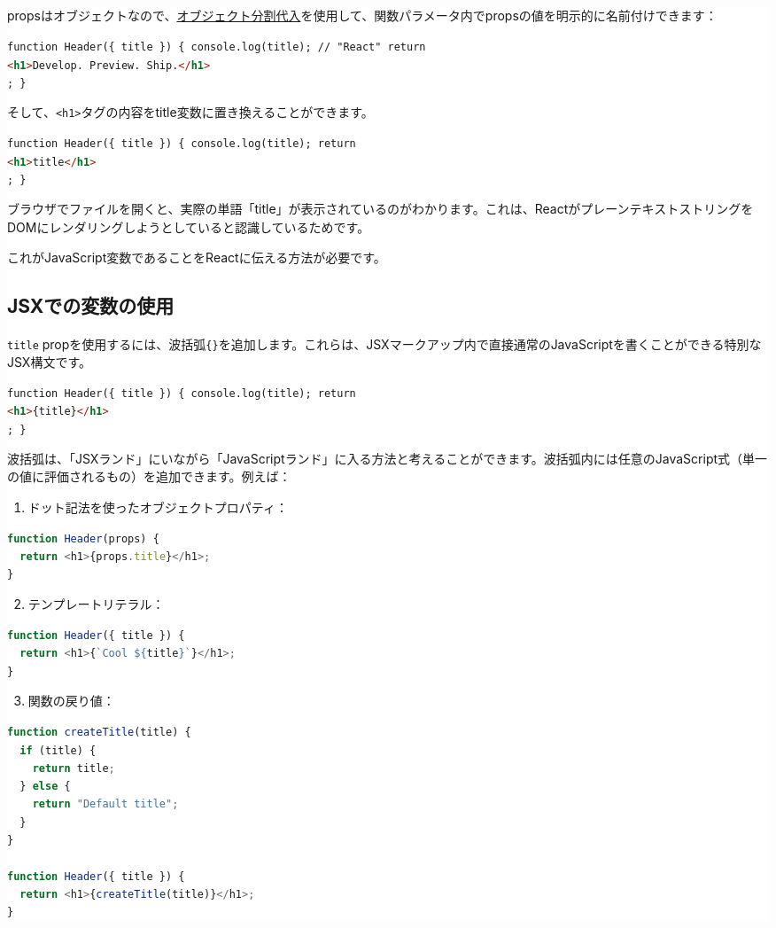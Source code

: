 propsはオブジェクトなので、[オブジェクト分割代入](https://developer.mozilla.org/docs/Web/JavaScript/Reference/Operators/Destructuring_assignment)を使用して、関数パラメータ内でpropsの値を明示的に名前付けできます：

```html
function Header({ title }) { console.log(title); // "React" return
<h1>Develop. Preview. Ship.</h1>
; }
```

そして、`<h1>`タグの内容をtitle変数に置き換えることができます。

```html
function Header({ title }) { console.log(title); return
<h1>title</h1>
; }
```

ブラウザでファイルを開くと、実際の単語「title」が表示されているのがわかります。これは、ReactがプレーンテキストストリングをDOMにレンダリングしようとしていると認識しているためです。

これがJavaScript変数であることをReactに伝える方法が必要です。

## JSXでの変数の使用

`title` propを使用するには、波括弧`{}`を追加します。これらは、JSXマークアップ内で直接通常のJavaScriptを書くことができる特別なJSX構文です。

```html
function Header({ title }) { console.log(title); return
<h1>{title}</h1>
; }
```

波括弧は、「JSXランド」にいながら「JavaScriptランド」に入る方法と考えることができます。波括弧内には任意のJavaScript式（単一の値に評価されるもの）を追加できます。例えば：

1. ドット記法を使ったオブジェクトプロパティ：

```js
function Header(props) {
  return <h1>{props.title}</h1>;
}
```

2. テンプレートリテラル：

```js
function Header({ title }) {
  return <h1>{`Cool ${title}`}</h1>;
}
```

3. 関数の戻り値：

```js
function createTitle(title) {
  if (title) {
    return title;
  } else {
    return "Default title";
  }
}

function Header({ title }) {
  return <h1>{createTitle(title)}</h1>;
}
```
